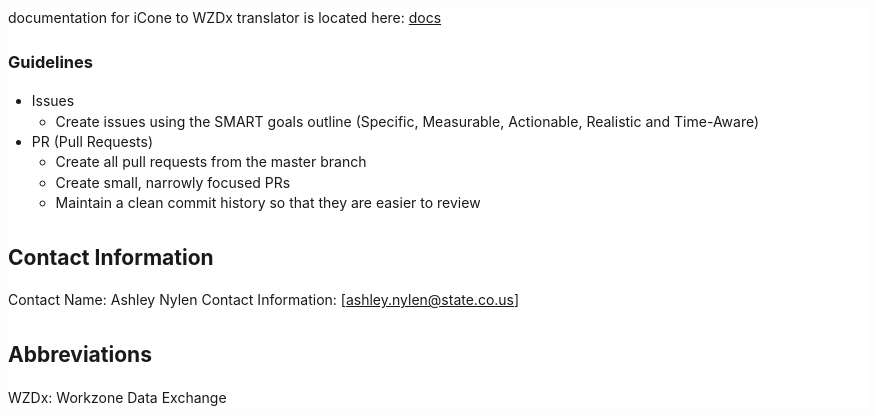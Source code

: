 documentation for iCone to WZDx translator is located here: [docs](wzdx/docs)

### Guidelines

- Issues
  - Create issues using the SMART goals outline (Specific, Measurable, Actionable, Realistic and Time-Aware)
- PR (Pull Requests)
  - Create all pull requests from the master branch
  - Create small, narrowly focused PRs
  - Maintain a clean commit history so that they are easier to review

## Contact Information

Contact Name: Ashley Nylen
Contact Information: [ashley.nylen@state.co.us]

## Abbreviations

WZDx: Workzone Data Exchange
